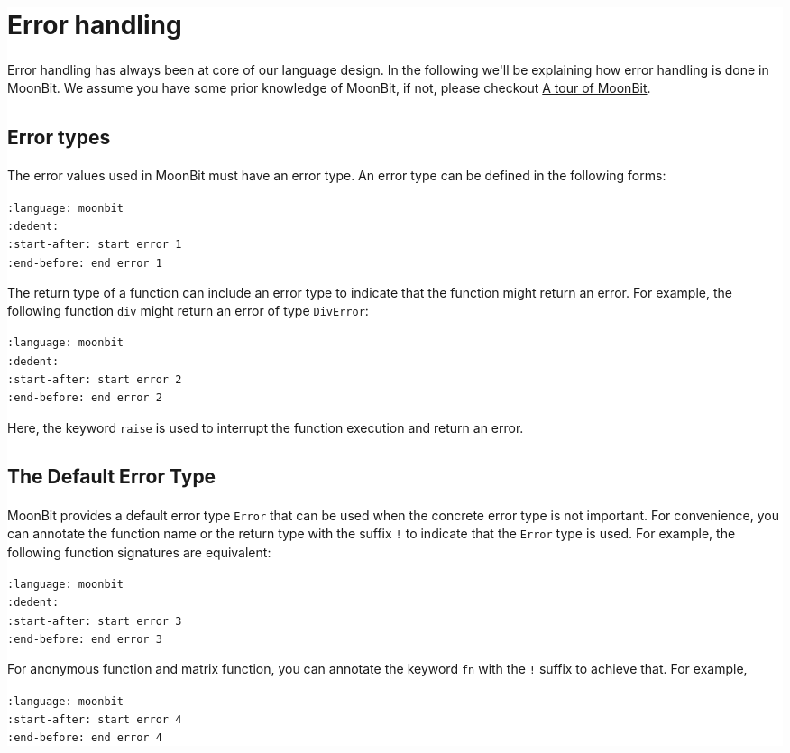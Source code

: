# Error handling

Error handling has always been at core of our language design. In the following
we'll be explaining how error handling is done in MoonBit. We assume
you have some prior knowledge of MoonBit, if not, please checkout [A tour of MoonBit](../tutorial/tour.md).

## Error types

The error values used in MoonBit must have an error type. An error type can be
defined in the following forms:

```{literalinclude} /sources/language/src/error/top.mbt
:language: moonbit
:dedent:
:start-after: start error 1
:end-before: end error 1
```

The return type of a function can include an error type to indicate that the
function might return an error. For example, the following function `div` might
return an error of type `DivError`:

```{literalinclude} /sources/language/src/error/top.mbt
:language: moonbit
:dedent:
:start-after: start error 2
:end-before: end error 2
```

Here, the keyword `raise` is used to interrupt the function execution and return
an error.

## The Default Error Type

MoonBit provides a default error type `Error` that can be used when the concrete
error type is not important. For convenience, you can annotate the function name
or the return type with the suffix `!` to indicate that the `Error` type is
used. For example, the following function signatures are equivalent:

```{literalinclude} /sources/language/src/error/top.mbt
:language: moonbit
:dedent:
:start-after: start error 3
:end-before: end error 3
```

For anonymous function and matrix function, you can annotate the keyword `fn`
with the `!` suffix to achieve that. For example,

```{literalinclude} /sources/language/src/error/top.mbt
:language: moonbit
:start-after: start error 4
:end-before: end error 4
```
